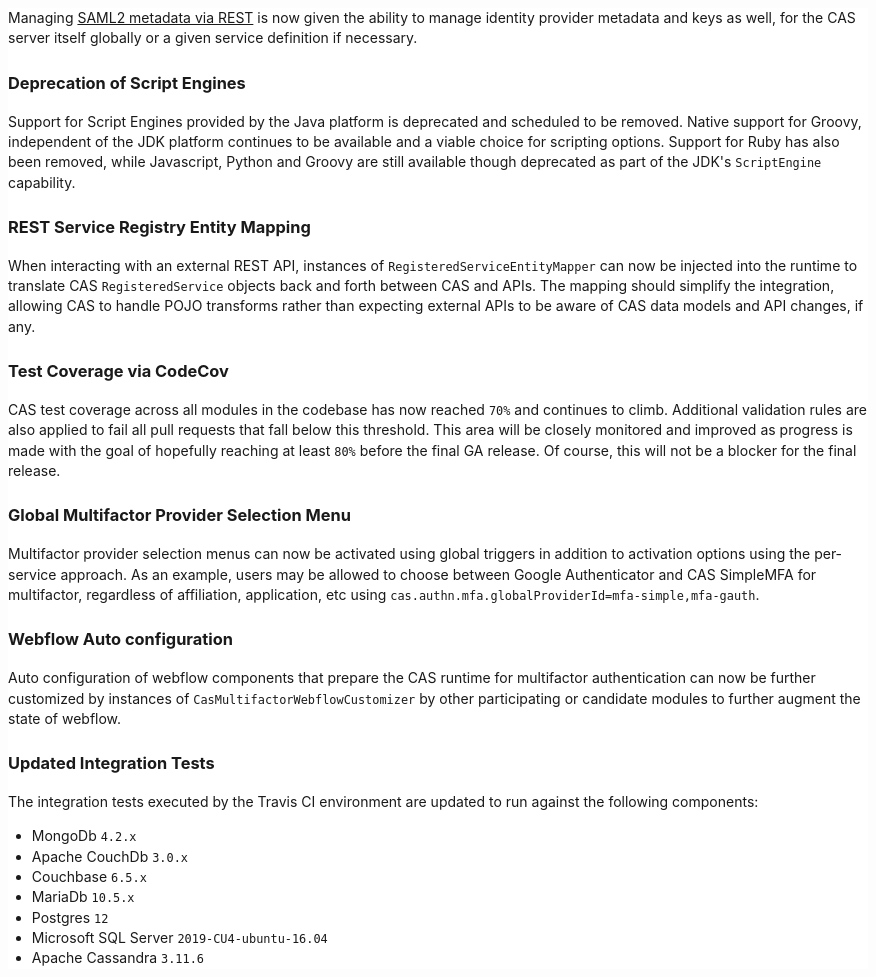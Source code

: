 Managing [SAML2 metadata via REST](https://apereo.github.io/cas/development/installation/Configuring-SAML2-DynamicMetadata.html#rest) is now given the ability
to manage identity provider metadata and keys as well, for the CAS server itself globally or a given service definition if necessary.

### Deprecation of Script Engines

Support for Script Engines provided by the Java platform is deprecated and scheduled to be removed. Native support for Groovy,
independent of the JDK platform continues to be available and a viable choice for scripting options. Support for Ruby has also been removed,
while Javascript, Python and Groovy are still available though deprecated as part of the JDK's `ScriptEngine` capability.

### REST Service Registry Entity Mapping

When interacting with an external REST API, instances of `RegisteredServiceEntityMapper` can now be injected into the runtime
to translate CAS `RegisteredService` objects back and forth between CAS and APIs. The mapping should simplify the integration, allowing
CAS to handle POJO transforms rather than expecting external APIs to be aware of CAS data models and API changes, if any.

### Test Coverage via CodeCov

CAS test coverage across all modules in the codebase has now reached `70%` and continues to climb. Additional validation rules are also applied to fail
all pull requests that fall below this threshold. This area will be closely monitored and improved 
as progress is made with the goal of hopefully reaching at least `80%` before the final GA release. Of course, this will not be a blocker for the final release.

### Global Multifactor Provider Selection Menu

Multifactor provider selection menus can now be activated using global triggers in addition to 
activation options using the per-service approach. As an example, users may be allowed to choose
between Google Authenticator and CAS SimpleMFA for multifactor, regardless of 
affiliation, application, etc using `cas.authn.mfa.globalProviderId=mfa-simple,mfa-gauth`.

### Webflow Auto configuration

Auto configuration of webflow components that prepare the CAS runtime for multifactor authentication can now be further customized
by instances of `CasMultifactorWebflowCustomizer` by other participating or candidate modules to further augment the state of webflow. 

### Updated Integration Tests

The integration tests executed by the Travis CI environment are updated to run against the following components:

- MongoDb `4.2.x`
- Apache CouchDb `3.0.x`
- Couchbase `6.5.x`
- MariaDb `10.5.x`
- Postgres `12`
- Microsoft SQL Server `2019-CU4-ubuntu-16.04`
- Apache Cassandra `3.11.6`

